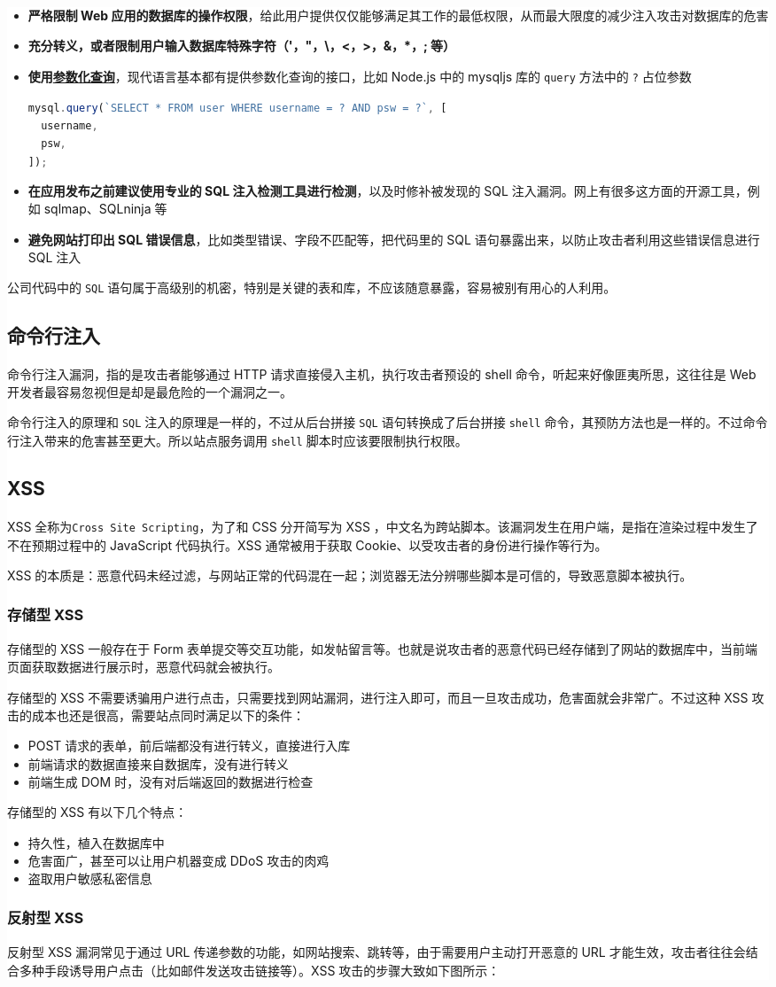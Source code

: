 - **严格限制 Web 应用的数据库的操作权限**，给此用户提供仅仅能够满足其工作的最低权限，从而最大限度的减少注入攻击对数据库的危害

- **充分转义，或者限制用户输入数据库特殊字符（'，"，\，<，>，&，\*，; 等）**

- **使用[参数化查询](https://zh.wikipedia.org/wiki/%E5%8F%83%E6%95%B8%E5%8C%96%E6%9F%A5%E8%A9%A2)**，现代语言基本都有提供参数化查询的接口，比如 Node.js 中的 mysqljs 库的 `query` 方法中的 `?` 占位参数

  ```javascript
  mysql.query(`SELECT * FROM user WHERE username = ? AND psw = ?`, [
    username,
    psw,
  ]);
  ```

- **在应用发布之前建议使用专业的 SQL 注入检测工具进行检测**，以及时修补被发现的 SQL 注入漏洞。网上有很多这方面的开源工具，例如 sqlmap、SQLninja 等

- **避免网站打印出 SQL 错误信息**，比如类型错误、字段不匹配等，把代码里的 SQL 语句暴露出来，以防止攻击者利用这些错误信息进行 SQL 注入

公司代码中的 `SQL` 语句属于高级别的机密，特别是关键的表和库，不应该随意暴露，容易被别有用心的人利用。

## 命令行注入

命令行注入漏洞，指的是攻击者能够通过 HTTP 请求直接侵入主机，执行攻击者预设的 shell 命令，听起来好像匪夷所思，这往往是 Web 开发者最容易忽视但是却是最危险的一个漏洞之一。

命令行注入的原理和 `SQL` 注入的原理是一样的，不过从后台拼接 `SQL` 语句转换成了后台拼接 `shell` 命令，其预防方法也是一样的。不过命令行注入带来的危害甚至更大。所以站点服务调用 `shell` 脚本时应该要限制执行权限。

## XSS

XSS 全称为`Cross Site Scripting`，为了和 CSS 分开简写为 XSS ，中文名为跨站脚本。该漏洞发生在用户端，是指在渲染过程中发生了不在预期过程中的 JavaScript 代码执行。XSS 通常被用于获取 Cookie、以受攻击者的身份进行操作等行为。

XSS 的本质是：恶意代码未经过滤，与网站正常的代码混在一起；浏览器无法分辨哪些脚本是可信的，导致恶意脚本被执行。

### 存储型 XSS

存储型的 XSS 一般存在于 Form 表单提交等交互功能，如发帖留言等。也就是说攻击者的恶意代码已经存储到了网站的数据库中，当前端页面获取数据进行展示时，恶意代码就会被执行。

存储型的 XSS 不需要诱骗用户进行点击，只需要找到网站漏洞，进行注入即可，而且一旦攻击成功，危害面就会非常广。不过这种 XSS 攻击的成本也还是很高，需要站点同时满足以下的条件：

- POST 请求的表单，前后端都没有进行转义，直接进行入库
- 前端请求的数据直接来自数据库，没有进行转义
- 前端生成 DOM 时，没有对后端返回的数据进行检查

存储型的 XSS 有以下几个特点：

- 持久性，植入在数据库中
- 危害面广，甚至可以让用户机器变成 DDoS 攻击的肉鸡
- 盗取用户敏感私密信息

### 反射型 XSS

反射型 XSS 漏洞常见于通过 URL 传递参数的功能，如网站搜索、跳转等，由于需要用户主动打开恶意的 URL 才能生效，攻击者往往会结合多种手段诱导用户点击（比如邮件发送攻击链接等）。XSS 攻击的步骤大致如下图所示：

